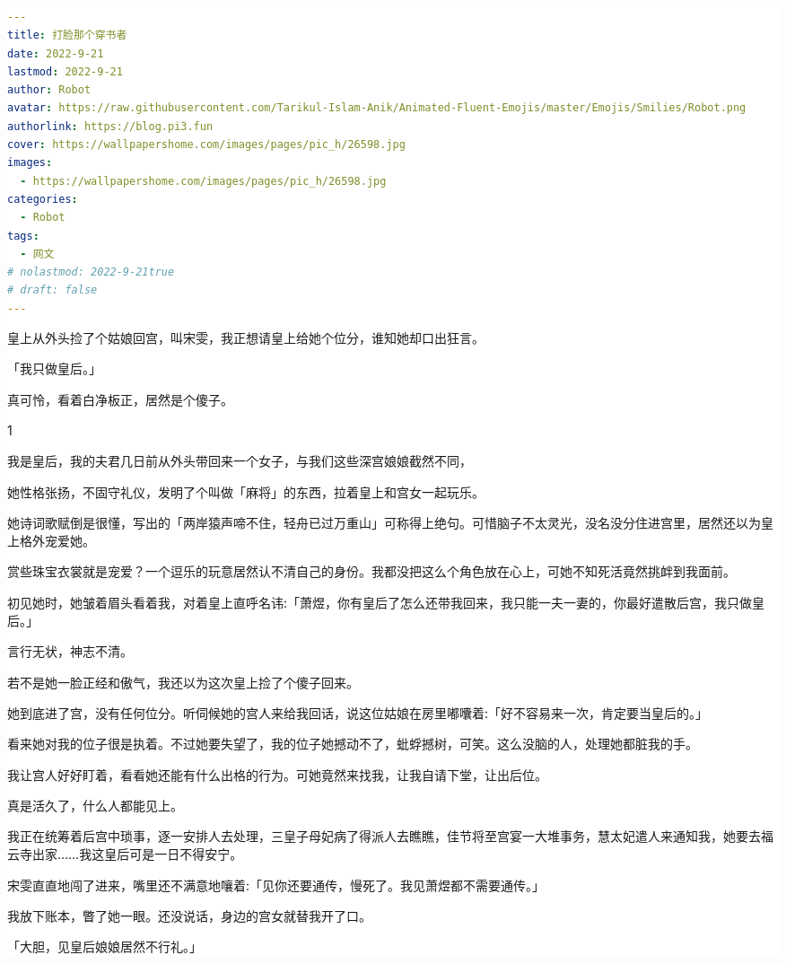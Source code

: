 ```yaml
---
title: 打脸那个穿书者
date: 2022-9-21
lastmod: 2022-9-21
author: Robot
avatar: https://raw.githubusercontent.com/Tarikul-Islam-Anik/Animated-Fluent-Emojis/master/Emojis/Smilies/Robot.png
authorlink: https://blog.pi3.fun
cover: https://wallpapershome.com/images/pages/pic_h/26598.jpg
images:
  - https://wallpapershome.com/images/pages/pic_h/26598.jpg
categories:
  - Robot
tags:
  - 网文
# nolastmod: 2022-9-21true
# draft: false
---
```




皇上从外头捡了个姑娘回宫，叫宋雯，我正想请皇上给她个位分，谁知她却口出狂言。

「我只做皇后。」

真可怜，看着白净板正，居然是个傻子。

1

我是皇后，我的夫君几日前从外头带回来一个女子，与我们这些深宫娘娘截然不同，

她性格张扬，不固守礼仪，发明了个叫做「麻将」的东西，拉着皇上和宫女一起玩乐。

她诗词歌赋倒是很懂，写出的「两岸猿声啼不住，轻舟已过万重山」可称得上绝句。可惜脑子不太灵光，没名没分住进宫里，居然还以为皇上格外宠爱她。

赏些珠宝衣裳就是宠爱？一个逗乐的玩意居然认不清自己的身份。我都没把这么个角色放在心上，可她不知死活竟然挑衅到我面前。

初见她时，她皱着眉头看着我，对着皇上直呼名讳:「萧煜，你有皇后了怎么还带我回来，我只能一夫一妻的，你最好遣散后宫，我只做皇后。」

言行无状，神志不清。

若不是她一脸正经和傲气，我还以为这次皇上捡了个傻子回来。

她到底进了宫，没有任何位分。听伺候她的宫人来给我回话，说这位姑娘在房里嘟囔着:「好不容易来一次，肯定要当皇后的。」

看来她对我的位子很是执着。不过她要失望了，我的位子她撼动不了，蚍蜉撼树，可笑。这么没脑的人，处理她都脏我的手。

我让宫人好好盯着，看看她还能有什么出格的行为。可她竟然来找我，让我自请下堂，让出后位。

真是活久了，什么人都能见上。

我正在统筹着后宫中琐事，逐一安排人去处理，三皇子母妃病了得派人去瞧瞧，佳节将至宫宴一大堆事务，慧太妃遣人来通知我，她要去福云寺出家……我这皇后可是一日不得安宁。

宋雯直直地闯了进来，嘴里还不满意地嚷着:「见你还要通传，慢死了。我见萧煜都不需要通传。」

我放下账本，瞥了她一眼。还没说话，身边的宫女就替我开了口。

「大胆，见皇后娘娘居然不行礼。」
